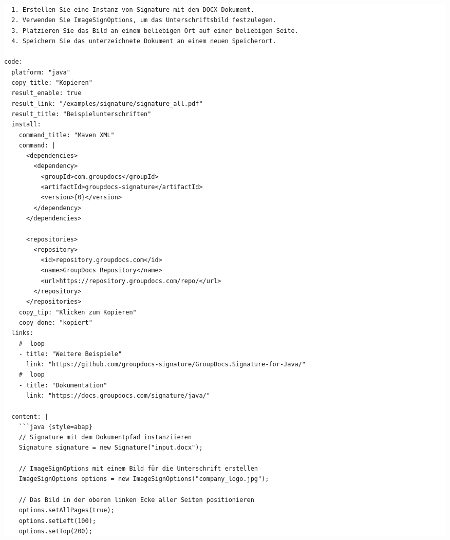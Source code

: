       1. Erstellen Sie eine Instanz von Signature mit dem DOCX-Dokument.
      2. Verwenden Sie ImageSignOptions, um das Unterschriftsbild festzulegen.
      3. Platzieren Sie das Bild an einem beliebigen Ort auf einer beliebigen Seite.
      4. Speichern Sie das unterzeichnete Dokument an einem neuen Speicherort.
   
    code:
      platform: "java"
      copy_title: "Kopieren"
      result_enable: true
      result_link: "/examples/signature/signature_all.pdf"
      result_title: "Beispielunterschriften"
      install:
        command_title: "Maven XML"
        command: |
          <dependencies>
            <dependency>
              <groupId>com.groupdocs</groupId>
              <artifactId>groupdocs-signature</artifactId>
              <version>{0}</version>
            </dependency>
          </dependencies>

          <repositories>
            <repository>
              <id>repository.groupdocs.com</id>
              <name>GroupDocs Repository</name>
              <url>https://repository.groupdocs.com/repo/</url>
            </repository>
          </repositories>
        copy_tip: "Klicken zum Kopieren"
        copy_done: "kopiert"
      links:
        #  loop
        - title: "Weitere Beispiele"
          link: "https://github.com/groupdocs-signature/GroupDocs.Signature-for-Java/"
        #  loop
        - title: "Dokumentation"
          link: "https://docs.groupdocs.com/signature/java/"
          
      content: |
        ```java {style=abap}
        // Signature mit dem Dokumentpfad instanziieren
        Signature signature = new Signature("input.docx");

        // ImageSignOptions mit einem Bild für die Unterschrift erstellen
        ImageSignOptions options = new ImageSignOptions("company_logo.jpg");

        // Das Bild in der oberen linken Ecke aller Seiten positionieren
        options.setAllPages(true);
        options.setLeft(100);
        options.setTop(200);
